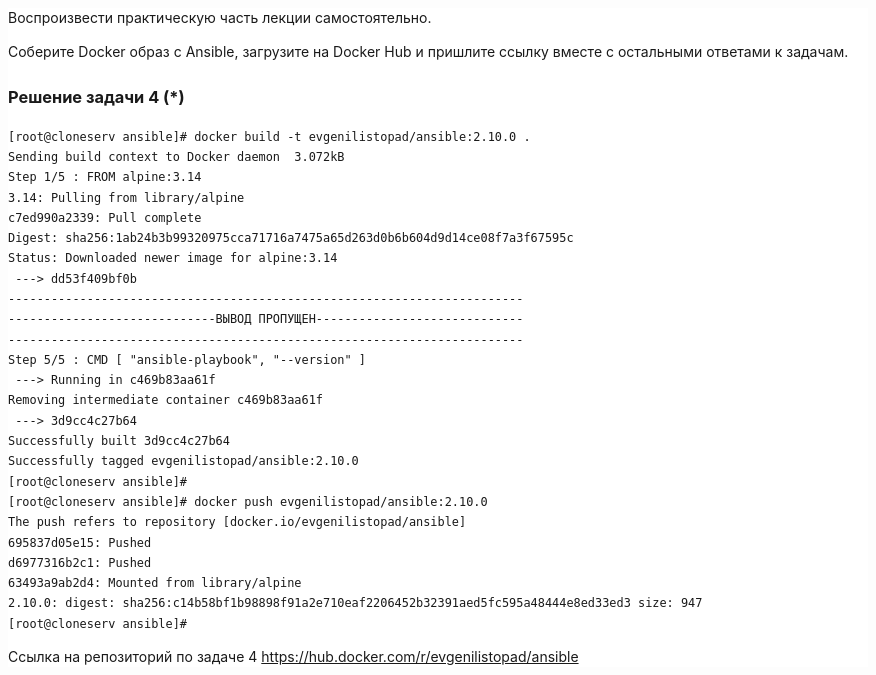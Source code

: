 Воспроизвести практическую часть лекции самостоятельно.

Соберите Docker образ с Ansible, загрузите на Docker Hub и пришлите ссылку вместе с остальными ответами к задачам.

### Решение задачи 4 (*)
```
[root@cloneserv ansible]# docker build -t evgenilistopad/ansible:2.10.0 .
Sending build context to Docker daemon  3.072kB
Step 1/5 : FROM alpine:3.14
3.14: Pulling from library/alpine
c7ed990a2339: Pull complete
Digest: sha256:1ab24b3b99320975cca71716a7475a65d263d0b6b604d9d14ce08f7a3f67595c
Status: Downloaded newer image for alpine:3.14
 ---> dd53f409bf0b
------------------------------------------------------------------------
-----------------------------ВЫВОД ПРОПУЩЕН-----------------------------
------------------------------------------------------------------------
Step 5/5 : CMD [ "ansible-playbook", "--version" ]
 ---> Running in c469b83aa61f
Removing intermediate container c469b83aa61f
 ---> 3d9cc4c27b64
Successfully built 3d9cc4c27b64
Successfully tagged evgenilistopad/ansible:2.10.0
[root@cloneserv ansible]#
[root@cloneserv ansible]# docker push evgenilistopad/ansible:2.10.0
The push refers to repository [docker.io/evgenilistopad/ansible]
695837d05e15: Pushed
d6977316b2c1: Pushed
63493a9ab2d4: Mounted from library/alpine
2.10.0: digest: sha256:c14b58bf1b98898f91a2e710eaf2206452b32391aed5fc595a48444e8ed33ed3 size: 947
[root@cloneserv ansible]#
```
Ссылка на репозиторий по задаче 4 https://hub.docker.com/r/evgenilistopad/ansible


